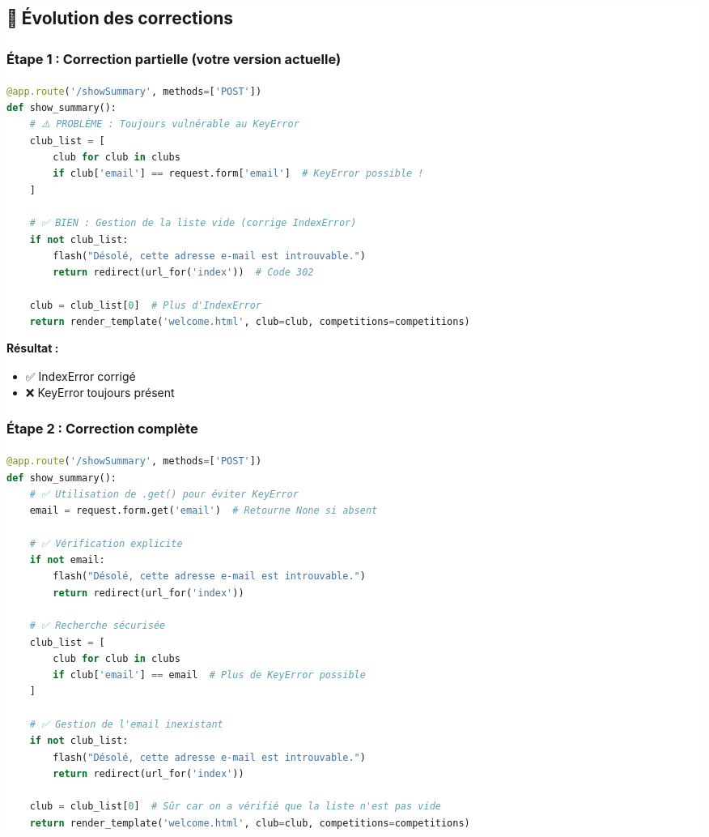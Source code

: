 ## 🔧 Évolution des corrections

### Étape 1 : Correction partielle (votre version actuelle)

```python
@app.route('/showSummary', methods=['POST'])
def show_summary():
    # ⚠️ PROBLÈME : Toujours vulnérable au KeyError
    club_list = [
        club for club in clubs
        if club['email'] == request.form['email']  # KeyError possible !
    ]

    # ✅ BIEN : Gestion de la liste vide (corrige IndexError)
    if not club_list:
        flash("Désolé, cette adresse e-mail est introuvable.")
        return redirect(url_for('index'))  # Code 302

    club = club_list[0]  # Plus d'IndexError
    return render_template('welcome.html', club=club, competitions=competitions)
```

**Résultat :**
- ✅ IndexError corrigé
- ❌ KeyError toujours présent

### Étape 2 : Correction complète

```python
@app.route('/showSummary', methods=['POST'])
def show_summary():
    # ✅ Utilisation de .get() pour éviter KeyError
    email = request.form.get('email')  # Retourne None si absent
    
    # ✅ Vérification explicite
    if not email:
        flash("Désolé, cette adresse e-mail est introuvable.")
        return redirect(url_for('index'))
    
    # ✅ Recherche sécurisée
    club_list = [
        club for club in clubs
        if club['email'] == email  # Plus de KeyError possible
    ]

    # ✅ Gestion de l'email inexistant
    if not club_list:
        flash("Désolé, cette adresse e-mail est introuvable.")
        return redirect(url_for('index'))

    club = club_list[0]  # Sûr car on a vérifié que la liste n'est pas vide
    return render_template('welcome.html', club=club, competitions=competitions)
```
